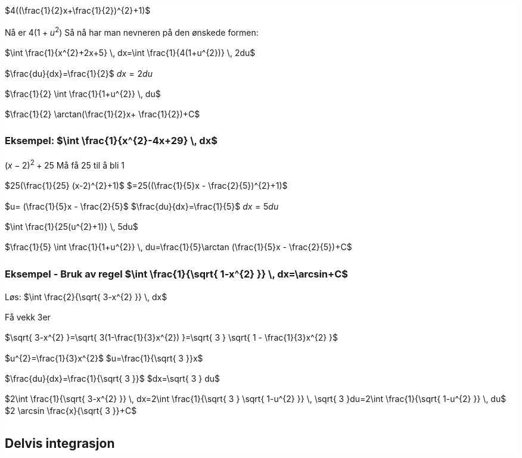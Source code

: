 
$4((\frac{1}{2}x+\frac{1}{2})^{2}+1)$


Nå er $4(1+u^{2})$
Så nå har man nevneren på den ønskede formen:

$\int \frac{1}{x^{2}+2x+5} \, dx=\int \frac{1}{4(1+u^{2})} \, 2du$

$\frac{du}{dx}=\frac{1}{2}$
$dx=2du$

$\frac{1}{2} \int \frac{1}{1+u^{2}} \, du$

$\frac{1}{2} \arctan(\frac{1}{2}x+ \frac{1}{2})+C$





### Eksempel: $\int \frac{1}{x^{2}-4x+29} \, dx$


$(x-2)^{2}+25$
Må få 25 til å bli 1

$25(\frac{1}{25} (x-2)^{2}+1)$
$=25((\frac{1}{5}x - \frac{2}{5})^{2}+1)$

$u= (\frac{1}{5}x - \frac{2}{5}$
$\frac{du}{dx}=\frac{1}{5}$
$dx=5du$


$\int \frac{1}{25(u^{2}+1)} \, 5du$


$\frac{1}{5} \int \frac{1}{1+u^{2}} \, du=\frac{1}{5}\arctan (\frac{1}{5}x - \frac{2}{5})+C$



### Eksempel - Bruk av regel $\int \frac{1}{\sqrt{ 1-x^{2} }} \, dx=\arcsin+C$

Løs:
$\int \frac{2}{\sqrt{ 3-x^{2} }} \, dx$

Få vekk 3er

$\sqrt{ 3-x^{2} }=\sqrt{ 3(1-\frac{1}{3}x^{2}) }=\sqrt{ 3 } \sqrt{ 1 - \frac{1}{3}x^{2} }$

$u^{2}=\frac{1}{3}x^{2}$
$u=\frac{1}{\sqrt{ 3 }}x$

$\frac{du}{dx}=\frac{1}{\sqrt{ 3 }}$
$dx=\sqrt{ 3 } du$



$2\int \frac{1}{\sqrt{ 3-x^{2} }} \, dx=2\int \frac{1}{\sqrt{ 3 } \sqrt{ 1-u^{2} }} \, \sqrt{ 3 }du=2\int  \frac{1}{\sqrt{ 1-u^{2} }} \, du$
$2 \arcsin \frac{x}{\sqrt{ 3 }}+C$


## Delvis integrasjon
